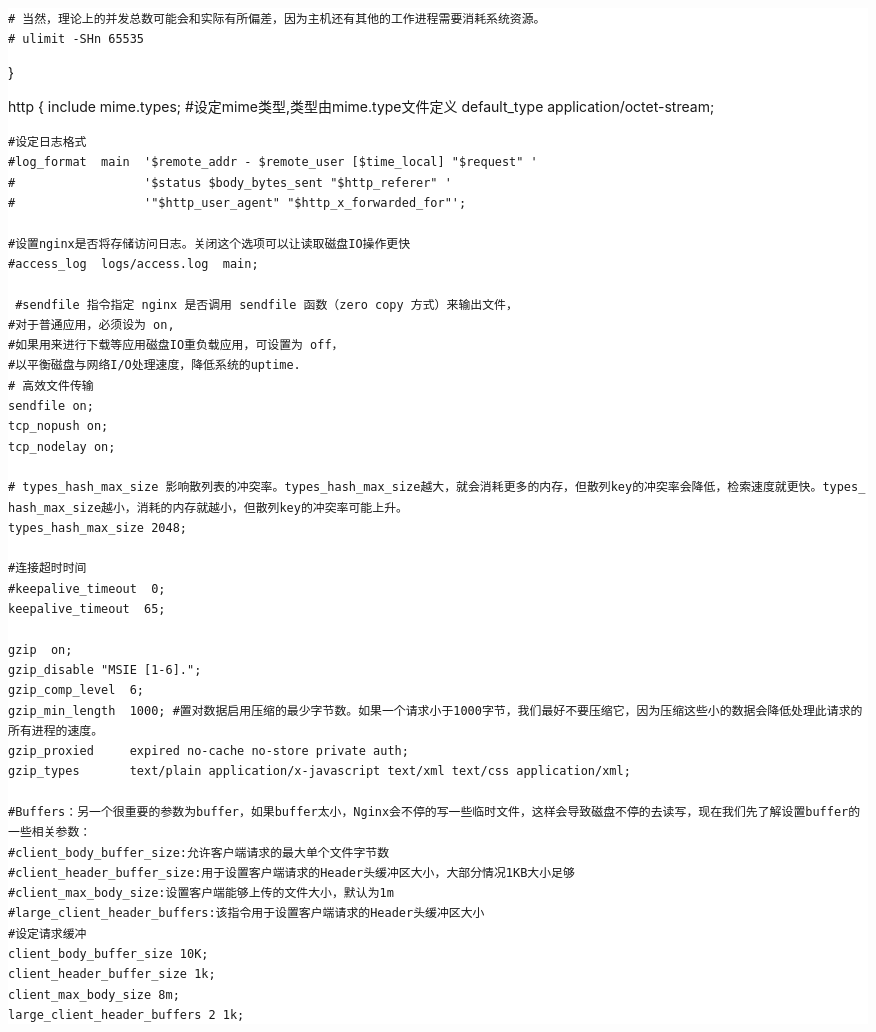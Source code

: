     # 当然，理论上的并发总数可能会和实际有所偏差，因为主机还有其他的工作进程需要消耗系统资源。
    # ulimit -SHn 65535
}


http {
    include       mime.types; #设定mime类型,类型由mime.type文件定义
    default_type  application/octet-stream;

    #设定日志格式
    #log_format  main  '$remote_addr - $remote_user [$time_local] "$request" '
    #                  '$status $body_bytes_sent "$http_referer" '
    #                  '"$http_user_agent" "$http_x_forwarded_for"';

    #设置nginx是否将存储访问日志。关闭这个选项可以让读取磁盘IO操作更快
    #access_log  logs/access.log  main;

     #sendfile 指令指定 nginx 是否调用 sendfile 函数（zero copy 方式）来输出文件，
    #对于普通应用，必须设为 on,
    #如果用来进行下载等应用磁盘IO重负载应用，可设置为 off，
    #以平衡磁盘与网络I/O处理速度，降低系统的uptime.
    # 高效文件传输
    sendfile on;
    tcp_nopush on;
    tcp_nodelay on;

    # types_hash_max_size 影响散列表的冲突率。types_hash_max_size越大，就会消耗更多的内存，但散列key的冲突率会降低，检索速度就更快。types_hash_max_size越小，消耗的内存就越小，但散列key的冲突率可能上升。
    types_hash_max_size 2048;

    #连接超时时间
    #keepalive_timeout  0;
    keepalive_timeout  65;

    gzip  on;
    gzip_disable "MSIE [1-6].";
    gzip_comp_level  6;
    gzip_min_length  1000; #置对数据启用压缩的最少字节数。如果一个请求小于1000字节，我们最好不要压缩它，因为压缩这些小的数据会降低处理此请求的所有进程的速度。
    gzip_proxied     expired no-cache no-store private auth;
    gzip_types       text/plain application/x-javascript text/xml text/css application/xml;

    #Buffers：另一个很重要的参数为buffer，如果buffer太小，Nginx会不停的写一些临时文件，这样会导致磁盘不停的去读写，现在我们先了解设置buffer的一些相关参数：
    #client_body_buffer_size:允许客户端请求的最大单个文件字节数
    #client_header_buffer_size:用于设置客户端请求的Header头缓冲区大小，大部分情况1KB大小足够
    #client_max_body_size:设置客户端能够上传的文件大小，默认为1m
    #large_client_header_buffers:该指令用于设置客户端请求的Header头缓冲区大小
    #设定请求缓冲
    client_body_buffer_size 10K;
    client_header_buffer_size 1k;
    client_max_body_size 8m;
    large_client_header_buffers 2 1k;
